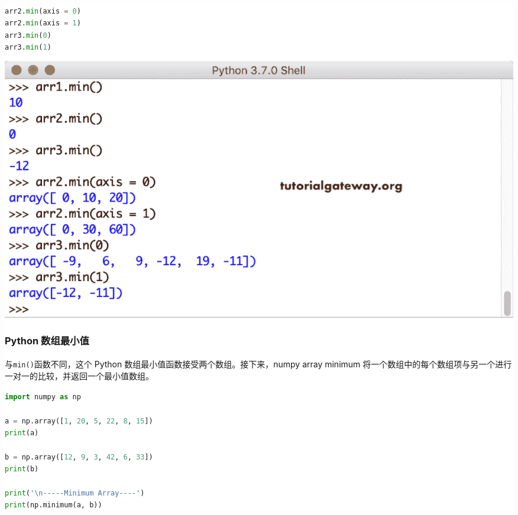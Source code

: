 ```py
arr2.min(axis = 0)
arr2.min(axis = 1)
arr3.min(0)
arr3.min(1)
```

![NumPy min 1](img/646ae0089edf041fafbfa1615b7827a6.png)

### Python 数组最小值

与`min()`函数不同，这个 Python 数组最小值函数接受两个数组。接下来，numpy array minimum 将一个数组中的每个数组项与另一个进行一对一的比较，并返回一个最小值数组。

```py
import numpy as np

a = np.array([1, 20, 5, 22, 8, 15])
print(a)

b = np.array([12, 9, 3, 42, 6, 33])
print(b)

print('\n-----Minimum Array----')
print(np.minimum(a, b))
```

